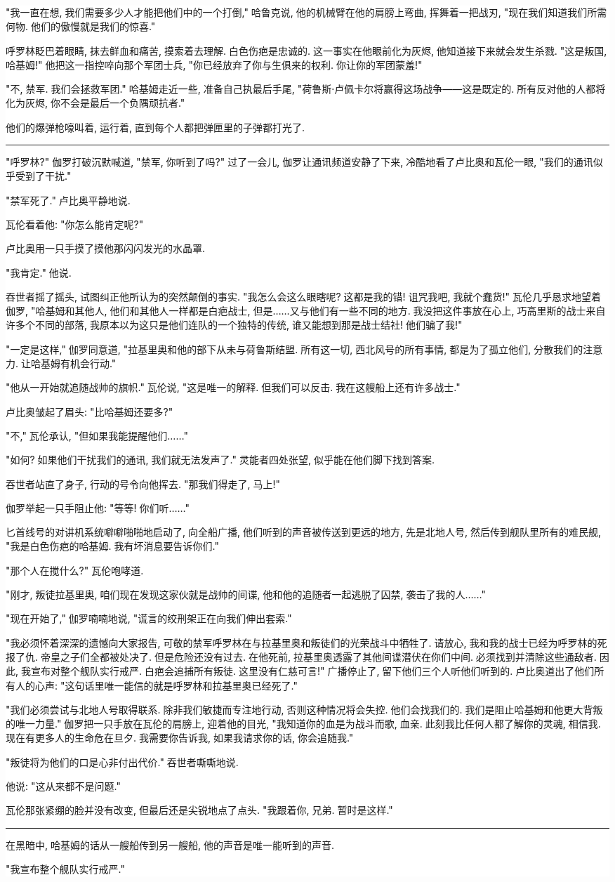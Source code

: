 "我一直在想, 我们需要多少人才能把他们中的一个打倒," 哈鲁克说, 他的机械臂在他的肩膀上弯曲, 挥舞着一把战刃, "现在我们知道我们所需何物. 他们的傲慢就是我们的惊喜."

呼罗林眨巴着眼睛, 抹去鲜血和痛苦, 摸索着去理解. 白色伤疤是忠诚的. 这一事实在他眼前化为灰烬, 他知道接下来就会发生杀戮. "这是叛国, 哈基姆!" 他把这一指控啐向那个军团士兵, "你已经放弃了你与生俱来的权利. 你让你的军团蒙羞!"

"不, 禁军. 我们会拯救军团." 哈基姆走近一些, 准备自己执最后手尾, "荷鲁斯·卢佩卡尔将赢得这场战争——这是既定的. 所有反对他的人都将化为灰烬, 你不会是最后一个负隅顽抗者."

他们的爆弹枪嚎叫着, 运行着, 直到每个人都把弹匣里的子弹都打光了.

--------

"呼罗林?" 伽罗打破沉默喊道, "禁军, 你听到了吗?" 过了一会儿, 伽罗让通讯频道安静了下来, 冷酷地看了卢比奥和瓦伦一眼, "我们的通讯似乎受到了干扰."

"禁军死了." 卢比奥平静地说.

瓦伦看着他: "你怎么能肯定呢?"

卢比奥用一只手摸了摸他那闪闪发光的水晶罩.

"我肯定." 他说.

吞世者摇了摇头, 试图纠正他所认为的突然颠倒的事实. "我怎么会这么眼瞎呢? 这都是我的错! 诅咒我吧, 我就个蠢货!" 瓦伦几乎恳求地望着伽罗, "哈基姆和其他人, 他们和其他人一样都是白疤战士, 但是……又与他们有一些不同的地方. 我没把这件事放在心上, 巧高里斯的战士来自许多个不同的部落, 我原本以为这只是他们连队的一个独特的传统, 谁又能想到那是战士结社! 他们骗了我!"

"一定是这样," 伽罗同意道, "拉基里奥和他的部下从未与荷鲁斯结盟. 所有这一切, 西北风号的所有事情, 都是为了孤立他们, 分散我们的注意力. 让哈基姆有机会行动."

"他从一开始就追随战帅的旗帜." 瓦伦说, "这是唯一的解释. 但我们可以反击. 我在这艘船上还有许多战士."

卢比奥皱起了眉头: "比哈基姆还要多?"

"不," 瓦伦承认, "但如果我能提醒他们……"

"如何? 如果他们干扰我们的通讯, 我们就无法发声了." 灵能者四处张望, 似乎能在他们脚下找到答案.

吞世者站直了身子, 行动的号令向他挥去. "那我们得走了, 马上!"

伽罗举起一只手阻止他: "等等! 你们听……"

匕首线号的对讲机系统噼噼啪啪地启动了, 向全船广播, 他们听到的声音被传送到更远的地方, 先是北地人号, 然后传到舰队里所有的难民舰, "我是白色伤疤的哈基姆. 我有坏消息要告诉你们."

"那个人在搅什么?" 瓦伦咆哮道.

"刚才, 叛徒拉基里奥, 咱们现在发现这家伙就是战帅的间谍, 他和他的追随者一起逃脱了囚禁, 袭击了我的人……"

"现在开始了," 伽罗喃喃地说, "谎言的绞刑架正在向我们伸出套索."

"我必须怀着深深的遗憾向大家报告, 可敬的禁军呼罗林在与拉基里奥和叛徒们的光荣战斗中牺牲了. 请放心, 我和我的战士已经为呼罗林的死报了仇. 帝皇之子们全都被处决了. 但是危险还没有过去. 在他死前, 拉基里奥透露了其他间谍潜伏在你们中间. 必须找到并清除这些通敌者. 因此, 我宣布对整个舰队实行戒严. 白疤会追捕所有叛徒. 这里没有仁慈可言!" 广播停止了, 留下他们三个人听他们听到的. 卢比奥道出了他们所有人的心声: "这句话里唯一能信的就是呼罗林和拉基里奥已经死了."

"我们必须尝试与北地人号取得联系. 除非我们敏捷而专注地行动, 否则这种情况将会失控. 他们会找我们的. 我们是阻止哈基姆和他更大背叛的唯一力量." 伽罗把一只手放在瓦伦的肩膀上, 迎着他的目光, "我知道你的血是为战斗而歌, 血亲. 此刻我比任何人都了解你的灵魂, 相信我. 现在有更多人的生命危在旦夕. 我需要你告诉我, 如果我请求你的话, 你会追随我."

"叛徒将为他们的口是心非付出代价." 吞世者嘶嘶地说.

他说: "这从来都不是问题."

瓦伦那张紧绷的脸并没有改变, 但最后还是尖锐地点了点头. "我跟着你, 兄弟. 暂时是这样."

--------

在黑暗中, 哈基姆的话从一艘船传到另一艘船, 他的声音是唯一能听到的声音.

"我宣布整个舰队实行戒严."
